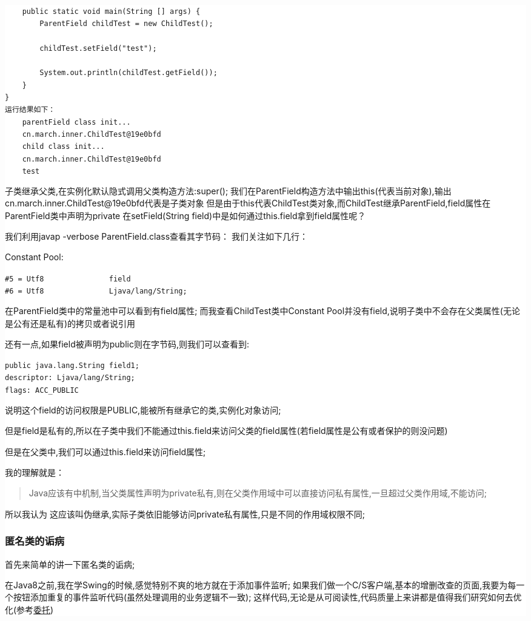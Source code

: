 		public static void main(String [] args) {
			ParentField childTest = new ChildTest();

			childTest.setField("test");

			System.out.println(childTest.getField());
		}
	}
	运行结果如下：
		parentField class init...
		cn.march.inner.ChildTest@19e0bfd
		child class init...
		cn.march.inner.ChildTest@19e0bfd
		test

子类继承父类,在实例化默认隐式调用父类构造方法:super();
我们在ParentField构造方法中输出this(代表当前对象),输出cn.march.inner.ChildTest@19e0bfd代表是子类对象
但是由于this代表ChildTest类对象,而ChildTest继承ParentField,field属性在ParentField类中声明为private
在setField(String field)中是如何通过this.field拿到field属性呢？

我们利用javap -verbose ParentField.class查看其字节码：
我们关注如下几行：

Constant Pool:

	#5 = Utf8               field
	#6 = Utf8               Ljava/lang/String;



在ParentField类中的常量池中可以看到有field属性;
而我查看ChildTest类中Constant Pool并没有field,说明子类中不会存在父类属性(无论是公有还是私有)的拷贝或者说引用

还有一点,如果field被声明为public则在字节码,则我们可以查看到:

	public java.lang.String field1;
	descriptor: Ljava/lang/String;
	flags: ACC_PUBLIC

说明这个field的访问权限是PUBLIC,能被所有继承它的类,实例化对象访问;

但是field是私有的,所以在子类中我们不能通过this.field来访问父类的field属性(若field属性是公有或者保护的则没问题)

但是在父类中,我们可以通过this.field来访问field属性;

我的理解就是：

> Java应该有中机制,当父类属性声明为private私有,则在父类作用域中可以直接访问私有属性,一旦超过父类作用域,不能访问;

所以我认为 这应该叫伪继承,实际子类依旧能够访问private私有属性,只是不同的作用域权限不同;

### 匿名类的诟病

首先来简单的讲一下匿名类的诟病;

在Java8之前,我在学Swing的时候,感觉特别不爽的地方就在于添加事件监听;
如果我们做一个C/S客户端,基本的增删改查的页面,我要为每一个按钮添加重复的事件监听代码(虽然处理调用的业务逻辑不一致);
这样代码,无论是从可阅读性,代码质量上来讲都是值得我们研究如何去优化(参考[委托](http://xiaohuishu.net/2015/05/29/EventDelegate%E7%90%86%E8%A7%A3/))

